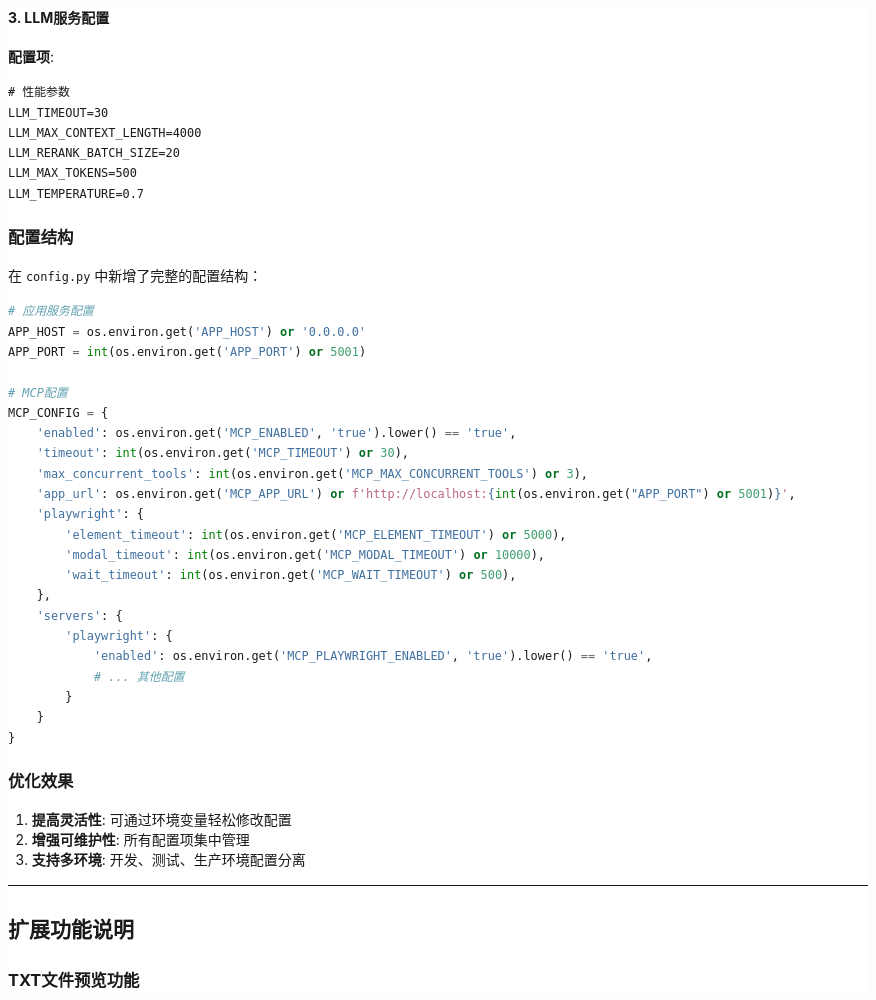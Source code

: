 #### 3. LLM服务配置

**配置项**:
```env
# 性能参数
LLM_TIMEOUT=30
LLM_MAX_CONTEXT_LENGTH=4000
LLM_RERANK_BATCH_SIZE=20
LLM_MAX_TOKENS=500
LLM_TEMPERATURE=0.7
```

### 配置结构

在 `config.py` 中新增了完整的配置结构：

```python
# 应用服务配置
APP_HOST = os.environ.get('APP_HOST') or '0.0.0.0'
APP_PORT = int(os.environ.get('APP_PORT') or 5001)

# MCP配置
MCP_CONFIG = {
    'enabled': os.environ.get('MCP_ENABLED', 'true').lower() == 'true',
    'timeout': int(os.environ.get('MCP_TIMEOUT') or 30),
    'max_concurrent_tools': int(os.environ.get('MCP_MAX_CONCURRENT_TOOLS') or 3),
    'app_url': os.environ.get('MCP_APP_URL') or f'http://localhost:{int(os.environ.get("APP_PORT") or 5001)}',
    'playwright': {
        'element_timeout': int(os.environ.get('MCP_ELEMENT_TIMEOUT') or 5000),
        'modal_timeout': int(os.environ.get('MCP_MODAL_TIMEOUT') or 10000),
        'wait_timeout': int(os.environ.get('MCP_WAIT_TIMEOUT') or 500),
    },
    'servers': {
        'playwright': {
            'enabled': os.environ.get('MCP_PLAYWRIGHT_ENABLED', 'true').lower() == 'true',
            # ... 其他配置
        }
    }
}
```

### 优化效果

1. **提高灵活性**: 可通过环境变量轻松修改配置
2. **增强可维护性**: 所有配置项集中管理
3. **支持多环境**: 开发、测试、生产环境配置分离

---

## 扩展功能说明

### TXT文件预览功能

